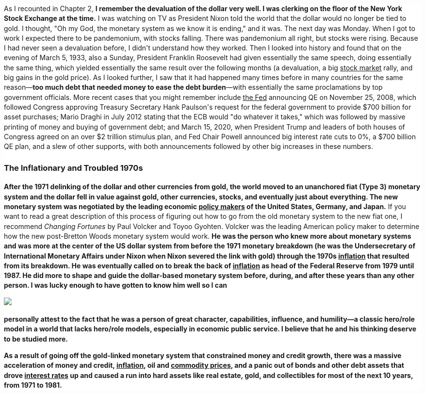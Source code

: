 As I recounted in Chapter 2, **I remember the devaluation of the dollar very well. I was clerking on the floor of the New York Stock Exchange at the time.** I was watching on TV as President Nixon told the world that the dollar would no longer be tied to gold. I thought, "Oh my God, the monetary system as we know it is ending," and it was. The next day was Monday. When I got to work I expected there to be pandemonium, with stocks falling. There was pandemonium all right, but stocks were rising. Because I had never seen a devaluation before, I didn't understand how they worked. Then I looked into history and found that on the evening of March 5, 1933, also a Sunday, President Franklin Roosevelt had given essentially the same speech, doing essentially the same thing, which yielded essentially the same result over the following months (a devaluation, a big [stock market](../../../../Financial%20Markets/Financial%20Engineering%20and%20Arbitrage%20in%20the%20Financial%20Markets/PART%20III%20THE%20PLAYERS/Chapter%2012%20-%20Hedge%20Fund%20Strategies/Hedge%20Fund%20Strategies.md) rally, and big gains in the gold price). As I looked further, I saw that it had happened many times before in many countries for the same reason—**too much debt that needed money to ease the debt burden**—with essentially the same proclamations by top government officials. More recent cases that you might remember include [the Fed](../../../../Financial%20Markets/Fixed%20Income%20Securities%20Tools%20for%20Today's%20Markets/Front%20Matter/Monetary%20Policy%20with%20Abundantreserves.md) announcing QE on November 25, 2008, which followed Congress approving Treasury Secretary Hank Paulson's request for the federal government to provide \$700 billion for asset purchases; Mario Draghi in July 2012 stating that the ECB would "do whatever it takes," which was followed by massive printing of money and buying of government debt; and March 15, 2020, when President Trump and leaders of both houses of Congress agreed on an over \$2 trillion stimulus plan, and Fed Chair Powell announced big interest rate cuts to 0%, a \$700 billion QE plan, and a slew of other supports, with both announcements followed by other big increases in these numbers.

### **The Inflationary and Troubled 1970s**

**After the 1971 delinking of the dollar and other currencies from gold, the world moved to an unanchored fiat (Type 3) monetary system and the dollar fell in value against gold, other currencies, stocks, and eventually just about everything. The new monetary system was negotiated by the leading economic [policy makers](../../Chapters/Inflationary%20Depressions%20and%20Currency%20Crises.md) of the United States, Germany, and Japan.** If you want to read a great description of this process of figuring out how to go from the old monetary system to the new fiat one, I recommend *Changing Fortunes* by Paul Volcker and Toyoo Gyohten. Volcker was the leading American policy maker to determine how the new post-Bretton Woods monetary system would work. **He was the person who knew more about monetary systems and was more at the center of the US dollar system from before the 1971 monetary breakdown (he was the Undersecretary of International Monetary Affairs under Nixon when Nixon severed the link with gold) through the 1970s [inflation](../../Principles%20For%20Navigating%20Big%20Debt%20Cycles/Part%20II%20Detailed%20Case%20Studies/German%20Debt%20Crisis%20andHyperinflation%20(1918–1924)/War%20Economies%20and%20Hyperinflation.md) that resulted from its breakdown. He was eventually called on to break the back of [inflation](../../Principles%20For%20Navigating%20Big%20Debt%20Cycles/Part%20II%20Detailed%20Case%20Studies/German%20Debt%20Crisis%20andHyperinflation%20(1918–1924)/War%20Economies%20and%20Hyperinflation.md) as head of the Federal Reserve from 1979 until 1987. He did more to shape and guide the dollar-based monetary system before, during, and after these years than any other person. I was lucky enough to have gotten to know him well so I can** 

![](Attachments/ChangingWorldOrder__page_21_Figure_1.jpeg)

**personally attest to the fact that he was a person of great character, capabilities, influence, and humility—a classic hero/role model in a world that lacks hero/role models, especially in economic public service. I believe that he and his thinking deserve to be studied more.** 

**As a result of going off the gold-linked monetary system that constrained money and credit growth, there was a massive acceleration of money and credit, [inflation](../../Principles%20For%20Navigating%20Big%20Debt%20Cycles/Part%20II%20Detailed%20Case%20Studies/German%20Debt%20Crisis%20andHyperinflation%20(1918–1924)/War%20Economies%20and%20Hyperinflation.md), oil and [commodity prices](../../../../Financial%20Instruments/Lecture%20Notes-%20Financial%20Instruments/Teaching%20Note%201-%20Forward%20Rates%20Agreement/Primary%20vs.%20Secondary%20Commodities.md), and a panic out of bonds and other debt assets that drove [interest rates](../../../../Financial%20Markets/Fixed%20Income%20Securities%20Tools%20for%20Today's%20Markets/Chapter%202/Interest%20Rate%20Quotations.md) up and caused a run into hard assets like real estate, gold, and collectibles for most of the next 10 years, from 1971 to 1981.** 
